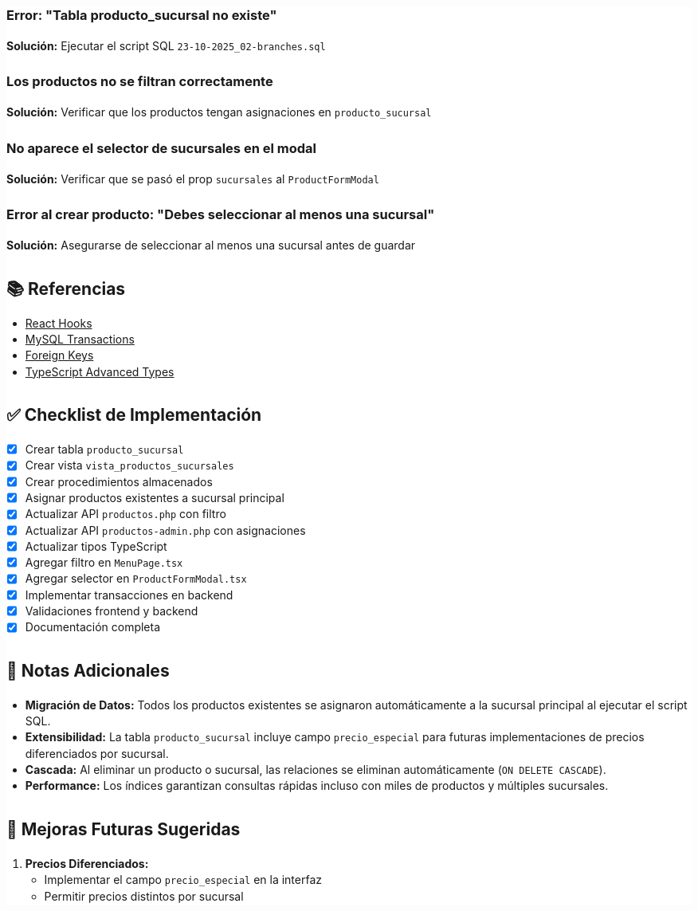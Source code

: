 ### Error: "Tabla producto_sucursal no existe"
**Solución:** Ejecutar el script SQL `23-10-2025_02-branches.sql`

### Los productos no se filtran correctamente
**Solución:** Verificar que los productos tengan asignaciones en `producto_sucursal`

### No aparece el selector de sucursales en el modal
**Solución:** Verificar que se pasó el prop `sucursales` al `ProductFormModal`

### Error al crear producto: "Debes seleccionar al menos una sucursal"
**Solución:** Asegurarse de seleccionar al menos una sucursal antes de guardar

## 📚 Referencias

- [React Hooks](https://react.dev/reference/react)
- [MySQL Transactions](https://dev.mysql.com/doc/refman/8.0/en/commit.html)
- [Foreign Keys](https://dev.mysql.com/doc/refman/8.0/en/create-table-foreign-keys.html)
- [TypeScript Advanced Types](https://www.typescriptlang.org/docs/handbook/2/types-from-types.html)

## ✅ Checklist de Implementación

- [x] Crear tabla `producto_sucursal`
- [x] Crear vista `vista_productos_sucursales`
- [x] Crear procedimientos almacenados
- [x] Asignar productos existentes a sucursal principal
- [x] Actualizar API `productos.php` con filtro
- [x] Actualizar API `productos-admin.php` con asignaciones
- [x] Actualizar tipos TypeScript
- [x] Agregar filtro en `MenuPage.tsx`
- [x] Agregar selector en `ProductFormModal.tsx`
- [x] Implementar transacciones en backend
- [x] Validaciones frontend y backend
- [x] Documentación completa

## 📝 Notas Adicionales

- **Migración de Datos:** Todos los productos existentes se asignaron automáticamente a la sucursal principal al ejecutar el script SQL.
- **Extensibilidad:** La tabla `producto_sucursal` incluye campo `precio_especial` para futuras implementaciones de precios diferenciados por sucursal.
- **Cascada:** Al eliminar un producto o sucursal, las relaciones se eliminan automáticamente (`ON DELETE CASCADE`).
- **Performance:** Los índices garantizan consultas rápidas incluso con miles de productos y múltiples sucursales.

## 🔮 Mejoras Futuras Sugeridas

1. **Precios Diferenciados:**
   - Implementar el campo `precio_especial` en la interfaz
   - Permitir precios distintos por sucursal
